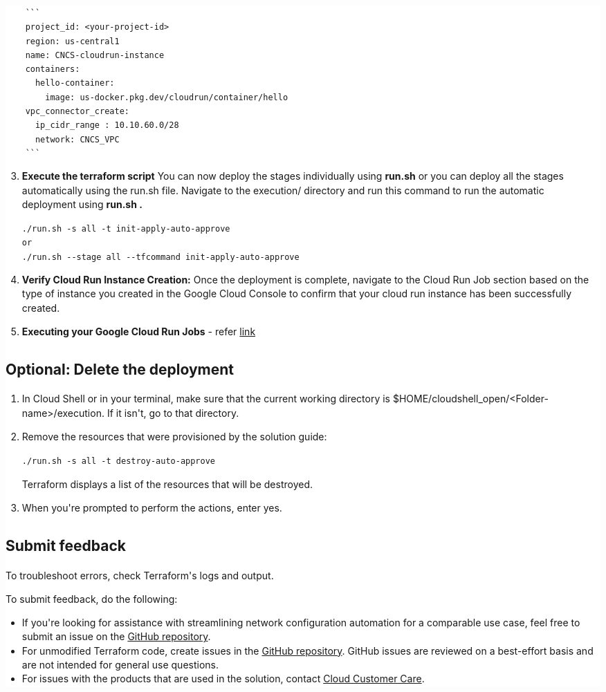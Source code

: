        ```
        project_id: <your-project-id>
        region: us-central1
        name: CNCS-cloudrun-instance
        containers:
          hello-container:
            image: us-docker.pkg.dev/cloudrun/container/hello
        vpc_connector_create:
          ip_cidr_range : 10.10.60.0/28
          network: CNCS_VPC
        ```

3. **Execute the terraform script**
   You can now deploy the stages individually using **run.sh** or you can deploy all the stages automatically using the run.sh file. Navigate to the execution/ directory and run this command to run the automatic deployment using **run.sh .**

      ```
      ./run.sh -s all -t init-apply-auto-approve
      or
      ./run.sh --stage all --tfcommand init-apply-auto-approve
      ```

4. **Verify Cloud Run Instance Creation:**
   Once the deployment is complete, navigate to the Cloud Run Job section based on the type of instance you created in the Google Cloud Console to confirm that your cloud run instance  has been successfully created.
5. **Executing your Google Cloud Run Jobs** - refer [link]([https://cloud.google.com/run/docs/execute/jobs](https://cloud.google.com/run/docs/execute/jobs))


## **Optional: Delete the deployment**

1. In Cloud Shell or in your terminal, make sure that the current working directory is $HOME/cloudshell\_open/\<Folder-name\>/execution. If it isn't, go to that directory.
2. Remove the resources that were provisioned by the solution guide:

    ```
    ./run.sh -s all -t destroy-auto-approve
    ```

    Terraform displays a list of the resources that will be destroyed.

3. When you're prompted to perform the actions, enter yes.

## **Submit feedback**

To troubleshoot errors, check Terraform's logs and output.

To submit feedback, do the following:

* If you're looking for assistance with streamlining network configuration automation for a comparable use case, feel free to submit an issue on the [GitHub repository](https://github.com/GoogleCloudPlatform/cloudnetworking-config-solutions/issues).
* For unmodified Terraform code, create issues in the [GitHub repository](https://github.com/GoogleCloudPlatform/cloudnetworking-config-solutions/issues). GitHub issues are reviewed on a best-effort basis and are not intended for general use questions.
* For issues with the products that are used in the solution, contact [Cloud Customer Care](https://cloud.google.com/support-hub).



